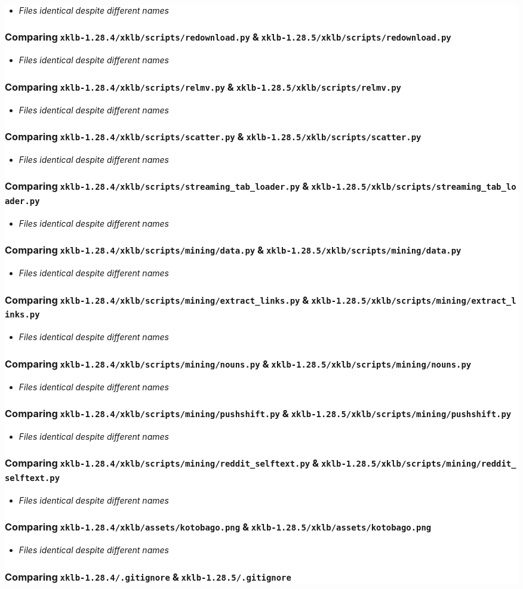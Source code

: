  * *Files identical despite different names*

### Comparing `xklb-1.28.4/xklb/scripts/redownload.py` & `xklb-1.28.5/xklb/scripts/redownload.py`

 * *Files identical despite different names*

### Comparing `xklb-1.28.4/xklb/scripts/relmv.py` & `xklb-1.28.5/xklb/scripts/relmv.py`

 * *Files identical despite different names*

### Comparing `xklb-1.28.4/xklb/scripts/scatter.py` & `xklb-1.28.5/xklb/scripts/scatter.py`

 * *Files identical despite different names*

### Comparing `xklb-1.28.4/xklb/scripts/streaming_tab_loader.py` & `xklb-1.28.5/xklb/scripts/streaming_tab_loader.py`

 * *Files identical despite different names*

### Comparing `xklb-1.28.4/xklb/scripts/mining/data.py` & `xklb-1.28.5/xklb/scripts/mining/data.py`

 * *Files identical despite different names*

### Comparing `xklb-1.28.4/xklb/scripts/mining/extract_links.py` & `xklb-1.28.5/xklb/scripts/mining/extract_links.py`

 * *Files identical despite different names*

### Comparing `xklb-1.28.4/xklb/scripts/mining/nouns.py` & `xklb-1.28.5/xklb/scripts/mining/nouns.py`

 * *Files identical despite different names*

### Comparing `xklb-1.28.4/xklb/scripts/mining/pushshift.py` & `xklb-1.28.5/xklb/scripts/mining/pushshift.py`

 * *Files identical despite different names*

### Comparing `xklb-1.28.4/xklb/scripts/mining/reddit_selftext.py` & `xklb-1.28.5/xklb/scripts/mining/reddit_selftext.py`

 * *Files identical despite different names*

### Comparing `xklb-1.28.4/xklb/assets/kotobago.png` & `xklb-1.28.5/xklb/assets/kotobago.png`

 * *Files identical despite different names*

### Comparing `xklb-1.28.4/.gitignore` & `xklb-1.28.5/.gitignore`
